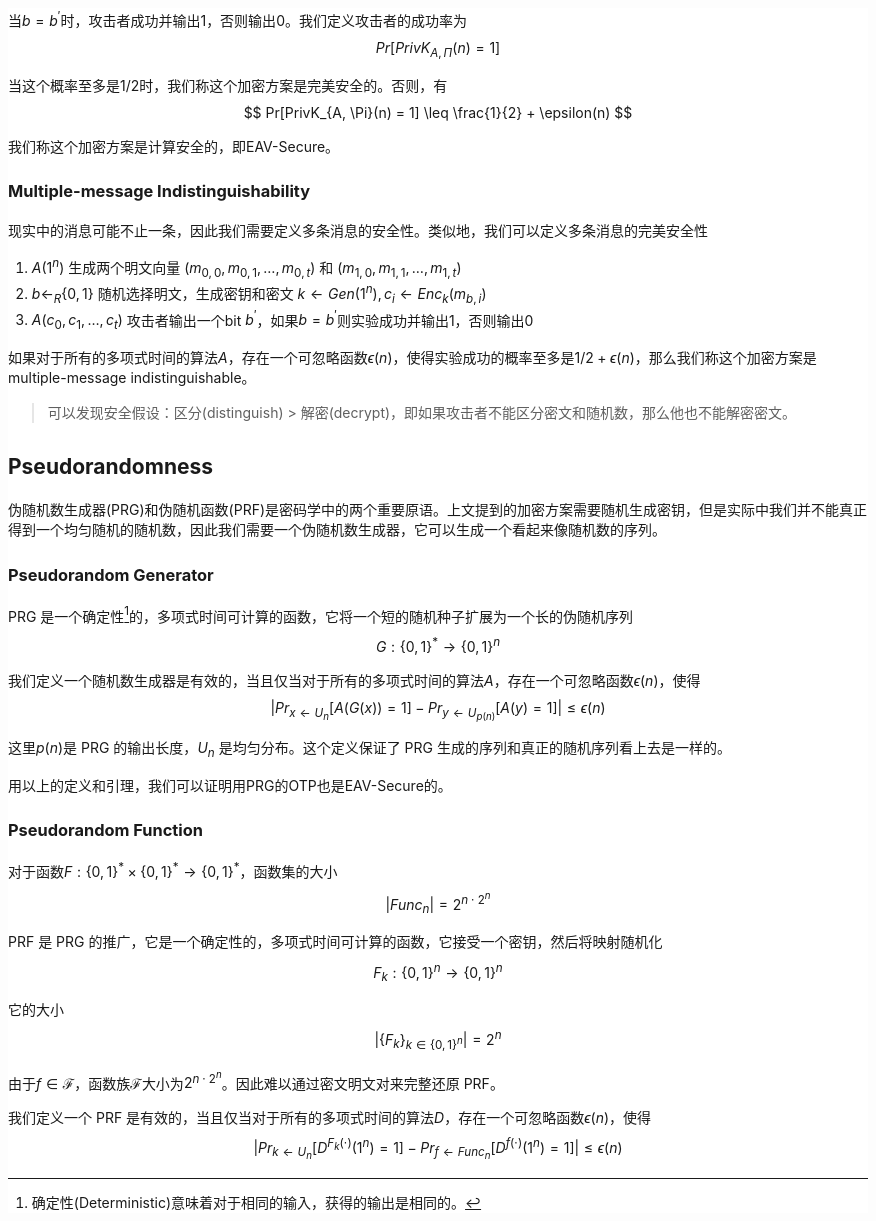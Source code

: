 [^5]: PPT是多项式时间可计算(Probabilistic Polynomial Time)，即对"有效(Efficient)"，"强大(Strong)"的严谨定义。

[^6]: $1^n$ 是一个全1的bit串，$0^n$同理，${0,1}^n$就是长度为$n$的bit串集合。

当$b = b^{\prime}$时，攻击者成功并输出$1$，否则输出$0$。我们定义攻击者的成功率为
$$ Pr[PrivK_{A, \Pi}(n) = 1] $$

当这个概率至多是$1 / 2$时，我们称这个加密方案是完美安全的。否则，有
$$ Pr[PrivK_{A, \Pi}(n) = 1] \leq \frac{1}{2} + \epsilon(n) $$

我们称这个加密方案是计算安全的，即EAV-Secure。

### Multiple-message Indistinguishability

现实中的消息可能不止一条，因此我们需要定义多条消息的安全性。类似地，我们可以定义多条消息的完美安全性
1. $A(1^n)$ 生成两个明文向量 $(m_{0, 0}, m_{0, 1}, \ldots, m_{0, t})$ 和 $(m_{1, 0}, m_{1, 1}, \ldots, m_{1, t})$
2. $b \leftarrow_R \lbrace 0, 1 \rbrace$ 随机选择明文，生成密钥和密文 $k \leftarrow Gen(1^n), c_i \leftarrow Enc_k(m_{b, i})$
3. $A(c_0, c_1, \ldots, c_t)$ 攻击者输出一个bit $b^{\prime}$，如果$b = b^{\prime}$则实验成功并输出$1$，否则输出$0$

如果对于所有的多项式时间的算法$A$，存在一个可忽略函数$\epsilon(n)$，使得实验成功的概率至多是$1 / 2 + \epsilon(n)$，那么我们称这个加密方案是multiple-message indistinguishable。

> 可以发现安全假设：区分(distinguish) > 解密(decrypt)，即如果攻击者不能区分密文和随机数，那么他也不能解密密文。

## Pseudorandomness

伪随机数生成器(PRG)和伪随机函数(PRF)是密码学中的两个重要原语。上文提到的加密方案需要随机生成密钥，但是实际中我们并不能真正得到一个均匀随机的随机数，因此我们需要一个伪随机数生成器，它可以生成一个看起来像随机数的序列。

### Pseudorandom Generator

PRG 是一个确定性[^1]的，多项式时间可计算的函数，它将一个短的随机种子扩展为一个长的伪随机序列
$$ G: \lbrace 0, 1 \rbrace^* \rightarrow \lbrace 0, 1 \rbrace^n $$

我们定义一个随机数生成器是有效的，当且仅当对于所有的多项式时间的算法$A$，存在一个可忽略函数$\epsilon(n)$，使得
$$ |Pr_{x \leftarrow U_n}[A(G(x)) = 1] - Pr_{y \leftarrow U_{p(n)}}[A(y) = 1]| \leq \epsilon(n) $$

这里$p(n)$是 PRG 的输出长度，$U_n$ 是均匀分布。这个定义保证了 PRG 生成的序列和真正的随机序列看上去是一样的。

用以上的定义和引理，我们可以证明用PRG的OTP也是EAV-Secure的。

[^1]: 确定性(Deterministic)意味着对于相同的输入，获得的输出是相同的。

### Pseudorandom Function

对于函数$F: \lbrace 0,1 \rbrace^* \times \lbrace 0,1 \rbrace^* \rightarrow \lbrace 0,1 \rbrace^*$，函数集的大小$$|Func_n| = 2^{n\cdot 2^n}$$

PRF 是 PRG 的推广，它是一个确定性的，多项式时间可计算的函数，它接受一个密钥，然后将映射随机化
$$ F_k: \lbrace 0, 1 \rbrace^n \rightarrow \lbrace 0, 1 \rbrace^n $$

它的大小
$$ |\lbrace F_k\rbrace_{k \in \lbrace 0, 1 \rbrace^n}| = 2^n $$

由于$f \in \mathcal{F}$，函数族$\mathcal{F}$大小为$2^{n \cdot 2^n}$。因此难以通过密文明文对来完整还原 PRF。

我们定义一个 PRF 是有效的，当且仅当对于所有的多项式时间的算法$D$，存在一个可忽略函数$\epsilon(n)$，使得
$$ |Pr_{k \leftarrow U_n}[D^{F_k(\cdot)}(1^n) = 1] - Pr_{f \leftarrow Func_n}[D^{f(\cdot)}(1^n) = 1]| \leq \epsilon(n) $$


[^0]: 快跟我说：谢谢王老师。 ~~不过王老师也摸了所以没有写完~~
[^13]: 这种证明方法以后还会经常遇到，比如证明两次哈希的安全性。
[^3]: 可延展(Malleable)意味着攻击者能通过改变密文来得到一个可预测的明文。比如OTP中，$c = m \oplus \Delta$，如果攻击者将$c$的某一位$\Delta$取反，那么$m$对应的那一位也会取反$m^{\prime} = m \oplus \Delta$；又比如，RSA中，$c = m^e \mod n$，如果攻击者将构造$c^{\prime} = c \cdot 2^e \mod n$，那么$m^{\prime} = m \cdot 2 \mod n$，这造成了著名的[Bleichenbacher Attack](https://crypto.stackexchange.com/questions/12688/can-you-explain-bleichenbachers-cca-attack-on-pkcs1-v1-5)
[^2]: 图1来自王琦老师提供的总结笔记，感谢王老师。
[^4]: 这个是可以通过解密的，因为$c_{t-1}$可以被看作为IV。
[^9]: 王琦的课件上和课本都写到Block Cipher实际上不是一个加密方案，即使我们还用CPA, CCA 和 Known-Plaintext Attack 来定义它的安全性。
[^12]: 密码学家们甚至设计了这么一种理想方案：随机选一个操作，要么加密，要么直接输出一个随机数，要么不加密直接输出明文。攻击者永远无法知道到底是哪种操作。
[^7]: 具体实现更复杂，比如多次哈希、加盐等，这里只是一个简单的例子。
[^10]: 这个知识点我考试遇到了，坏消息是没复习到，好消息是考场科研了一下，还是答对了。复习这里的时候又想到了一个问题，如果加密方案是非确定的，那么一个明文会对应多个密文。此时由于填充方案，解密一定是确定的，于是导致了明文空间一定是小于密文空间的。不过不影响安全性。
[^11]: 裸的RSA也不是CCA安全的，因为延展性，攻击者可以询问$c^{\prime} = c \cdot 2^e$，然后解密$m^{\prime} = m \backslash 2$，就使得实验成功率是1。
